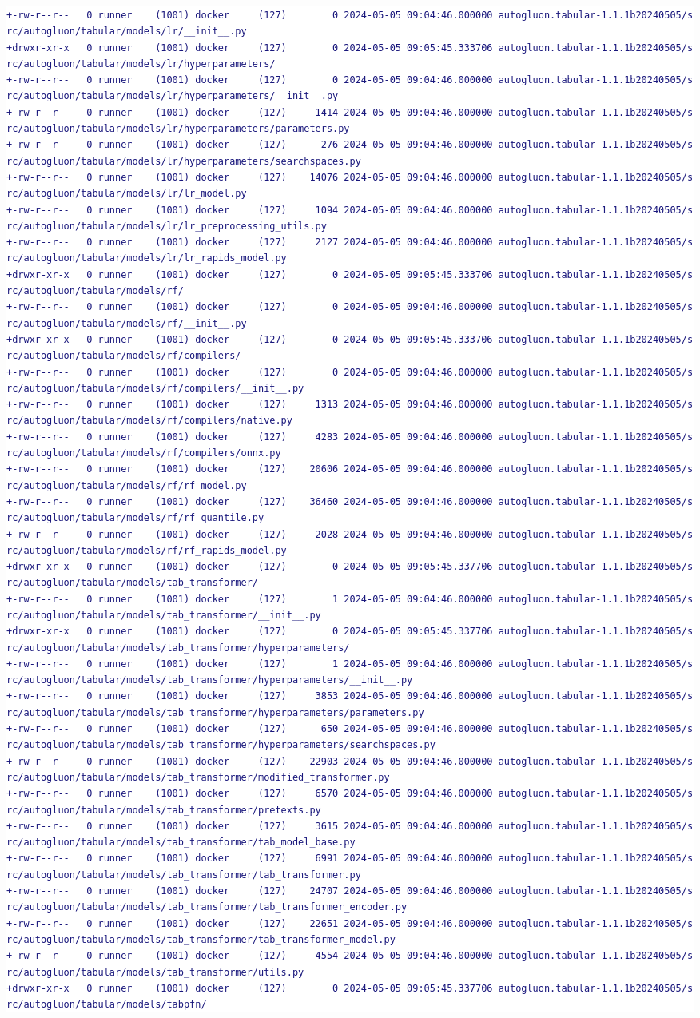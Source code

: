 ```diff
+-rw-r--r--   0 runner    (1001) docker     (127)        0 2024-05-05 09:04:46.000000 autogluon.tabular-1.1.1b20240505/src/autogluon/tabular/models/lr/__init__.py
+drwxr-xr-x   0 runner    (1001) docker     (127)        0 2024-05-05 09:05:45.333706 autogluon.tabular-1.1.1b20240505/src/autogluon/tabular/models/lr/hyperparameters/
+-rw-r--r--   0 runner    (1001) docker     (127)        0 2024-05-05 09:04:46.000000 autogluon.tabular-1.1.1b20240505/src/autogluon/tabular/models/lr/hyperparameters/__init__.py
+-rw-r--r--   0 runner    (1001) docker     (127)     1414 2024-05-05 09:04:46.000000 autogluon.tabular-1.1.1b20240505/src/autogluon/tabular/models/lr/hyperparameters/parameters.py
+-rw-r--r--   0 runner    (1001) docker     (127)      276 2024-05-05 09:04:46.000000 autogluon.tabular-1.1.1b20240505/src/autogluon/tabular/models/lr/hyperparameters/searchspaces.py
+-rw-r--r--   0 runner    (1001) docker     (127)    14076 2024-05-05 09:04:46.000000 autogluon.tabular-1.1.1b20240505/src/autogluon/tabular/models/lr/lr_model.py
+-rw-r--r--   0 runner    (1001) docker     (127)     1094 2024-05-05 09:04:46.000000 autogluon.tabular-1.1.1b20240505/src/autogluon/tabular/models/lr/lr_preprocessing_utils.py
+-rw-r--r--   0 runner    (1001) docker     (127)     2127 2024-05-05 09:04:46.000000 autogluon.tabular-1.1.1b20240505/src/autogluon/tabular/models/lr/lr_rapids_model.py
+drwxr-xr-x   0 runner    (1001) docker     (127)        0 2024-05-05 09:05:45.333706 autogluon.tabular-1.1.1b20240505/src/autogluon/tabular/models/rf/
+-rw-r--r--   0 runner    (1001) docker     (127)        0 2024-05-05 09:04:46.000000 autogluon.tabular-1.1.1b20240505/src/autogluon/tabular/models/rf/__init__.py
+drwxr-xr-x   0 runner    (1001) docker     (127)        0 2024-05-05 09:05:45.333706 autogluon.tabular-1.1.1b20240505/src/autogluon/tabular/models/rf/compilers/
+-rw-r--r--   0 runner    (1001) docker     (127)        0 2024-05-05 09:04:46.000000 autogluon.tabular-1.1.1b20240505/src/autogluon/tabular/models/rf/compilers/__init__.py
+-rw-r--r--   0 runner    (1001) docker     (127)     1313 2024-05-05 09:04:46.000000 autogluon.tabular-1.1.1b20240505/src/autogluon/tabular/models/rf/compilers/native.py
+-rw-r--r--   0 runner    (1001) docker     (127)     4283 2024-05-05 09:04:46.000000 autogluon.tabular-1.1.1b20240505/src/autogluon/tabular/models/rf/compilers/onnx.py
+-rw-r--r--   0 runner    (1001) docker     (127)    20606 2024-05-05 09:04:46.000000 autogluon.tabular-1.1.1b20240505/src/autogluon/tabular/models/rf/rf_model.py
+-rw-r--r--   0 runner    (1001) docker     (127)    36460 2024-05-05 09:04:46.000000 autogluon.tabular-1.1.1b20240505/src/autogluon/tabular/models/rf/rf_quantile.py
+-rw-r--r--   0 runner    (1001) docker     (127)     2028 2024-05-05 09:04:46.000000 autogluon.tabular-1.1.1b20240505/src/autogluon/tabular/models/rf/rf_rapids_model.py
+drwxr-xr-x   0 runner    (1001) docker     (127)        0 2024-05-05 09:05:45.337706 autogluon.tabular-1.1.1b20240505/src/autogluon/tabular/models/tab_transformer/
+-rw-r--r--   0 runner    (1001) docker     (127)        1 2024-05-05 09:04:46.000000 autogluon.tabular-1.1.1b20240505/src/autogluon/tabular/models/tab_transformer/__init__.py
+drwxr-xr-x   0 runner    (1001) docker     (127)        0 2024-05-05 09:05:45.337706 autogluon.tabular-1.1.1b20240505/src/autogluon/tabular/models/tab_transformer/hyperparameters/
+-rw-r--r--   0 runner    (1001) docker     (127)        1 2024-05-05 09:04:46.000000 autogluon.tabular-1.1.1b20240505/src/autogluon/tabular/models/tab_transformer/hyperparameters/__init__.py
+-rw-r--r--   0 runner    (1001) docker     (127)     3853 2024-05-05 09:04:46.000000 autogluon.tabular-1.1.1b20240505/src/autogluon/tabular/models/tab_transformer/hyperparameters/parameters.py
+-rw-r--r--   0 runner    (1001) docker     (127)      650 2024-05-05 09:04:46.000000 autogluon.tabular-1.1.1b20240505/src/autogluon/tabular/models/tab_transformer/hyperparameters/searchspaces.py
+-rw-r--r--   0 runner    (1001) docker     (127)    22903 2024-05-05 09:04:46.000000 autogluon.tabular-1.1.1b20240505/src/autogluon/tabular/models/tab_transformer/modified_transformer.py
+-rw-r--r--   0 runner    (1001) docker     (127)     6570 2024-05-05 09:04:46.000000 autogluon.tabular-1.1.1b20240505/src/autogluon/tabular/models/tab_transformer/pretexts.py
+-rw-r--r--   0 runner    (1001) docker     (127)     3615 2024-05-05 09:04:46.000000 autogluon.tabular-1.1.1b20240505/src/autogluon/tabular/models/tab_transformer/tab_model_base.py
+-rw-r--r--   0 runner    (1001) docker     (127)     6991 2024-05-05 09:04:46.000000 autogluon.tabular-1.1.1b20240505/src/autogluon/tabular/models/tab_transformer/tab_transformer.py
+-rw-r--r--   0 runner    (1001) docker     (127)    24707 2024-05-05 09:04:46.000000 autogluon.tabular-1.1.1b20240505/src/autogluon/tabular/models/tab_transformer/tab_transformer_encoder.py
+-rw-r--r--   0 runner    (1001) docker     (127)    22651 2024-05-05 09:04:46.000000 autogluon.tabular-1.1.1b20240505/src/autogluon/tabular/models/tab_transformer/tab_transformer_model.py
+-rw-r--r--   0 runner    (1001) docker     (127)     4554 2024-05-05 09:04:46.000000 autogluon.tabular-1.1.1b20240505/src/autogluon/tabular/models/tab_transformer/utils.py
+drwxr-xr-x   0 runner    (1001) docker     (127)        0 2024-05-05 09:05:45.337706 autogluon.tabular-1.1.1b20240505/src/autogluon/tabular/models/tabpfn/
```